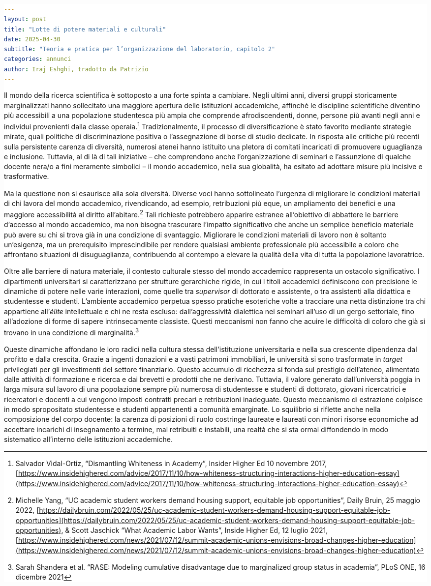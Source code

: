 ```yaml
---
layout: post
title: "Lotte di potere materiali e culturali"
date: 2025-04-30
subtitle: "Teoria e pratica per l’organizzazione del laboratorio, capitolo 2"
categories: annunci
author: Iraj Eshghi, tradotto da Patrizio
---
```

Il mondo della ricerca scientifica è sottoposto a una forte spinta a cambiare. Negli ultimi anni, diversi gruppi storicamente marginalizzati hanno sollecitato una maggiore apertura delle istituzioni accademiche, affinché le discipline scientifiche diventino più accessibili a una popolazione studentesca più ampia che comprende afrodiscendenti, donne, persone più avanti negli anni e individui provenienti dalla classe operaia.[^1] Tradizionalmente, il processo di diversificazione è stato favorito mediante strategie mirate, quali politiche di discriminazione positiva o l’assegnazione di borse di studio dedicate. In risposta alle critiche più recenti sulla persistente carenza di diversità, numerosi atenei hanno istituito una pletora di comitati incaricati di promuovere uguaglianza e inclusione. Tuttavia, al di là di tali iniziative – che comprendono anche l’organizzazione di seminari e l’assunzione di qualche docente nera/o a fini meramente simbolici – il mondo accademico, nella sua globalità, ha esitato ad adottare misure più incisive e trasformative.

Ma la questione non si esaurisce alla sola diversità. Diverse voci hanno sottolineato l’urgenza di migliorare le condizioni materiali di chi lavora del mondo accademico, rivendicando, ad esempio, retribuzioni più eque, un ampliamento dei benefici e una maggiore accessibilità al diritto all’abitare.[^2] Tali richieste potrebbero apparire estranee all’obiettivo di abbattere le barriere d’accesso al mondo accademico, ma non bisogna trascurare l’impatto significativo che anche un semplice beneficio materiale può avere su chi si trova già in una condizione di svantaggio. Migliorare le condizioni materiali di lavoro non è soltanto un’esigenza, ma un prerequisito imprescindibile per rendere qualsiasi ambiente professionale più accessibile a coloro che affrontano situazioni di disuguaglianza, contribuendo al contempo a elevare la qualità della vita di tutta la popolazione lavoratrice.

Oltre alle barriere di natura materiale, il contesto culturale stesso del mondo accademico rappresenta un ostacolo significativo. I dipartimenti universitari si caratterizzano per strutture gerarchiche rigide, in cui i titoli accademici definiscono con precisione le dinamiche di potere nelle varie interazioni, come quelle tra *supervisor* di dottorato e assistente, o tra assistenti alla didattica e studentesse e studenti. L’ambiente accademico perpetua spesso pratiche esoteriche volte a tracciare una netta distinzione tra chi appartiene all’*élite* intellettuale e chi ne resta escluso: dall’aggressività dialettica nei seminari all’uso di un gergo settoriale, fino all’adozione di forme di sapere intrinsecamente classiste. Questi meccanismi non fanno che acuire le difficoltà di coloro che già si trovano in una condizione di marginalità.[^3]

Queste dinamiche affondano le loro radici nella cultura stessa dell’istituzione universitaria e nella sua crescente dipendenza dal profitto e dalla crescita. Grazie a ingenti donazioni e a vasti patrimoni immobiliari, le università si sono trasformate in *target* privilegiati per gli investimenti del settore finanziario. Questo accumulo di ricchezza si fonda sul prestigio dell’ateneo, alimentato dalle attività di formazione e ricerca e dai brevetti e prodotti che ne derivano. Tuttavia, il valore generato dall’università poggia in larga misura sul lavoro di una popolazione sempre più numerosa di studentesse e studenti di dottorato, giovani ricercatrici e ricercatori e docenti a cui vengono imposti contratti precari e retribuzioni inadeguate. Questo meccanismo di estrazione colpisce in modo spropositato studentesse e studenti appartenenti a comunità emarginate. Lo squilibrio si riflette anche nella composizione del corpo docente: la carenza di posizioni di ruolo costringe laureate e laureati con minori risorse economiche ad accettare incarichi di insegnamento a termine, mal retribuiti e instabili, una realtà che si sta ormai diffondendo in modo sistematico all’interno delle istituzioni accademiche.


[^1]: Salvador Vidal-Ortiz, “Dismantling Whiteness in Academy”, Insider Higher Ed 10 novembre 2017, [https://www.insidehighered.com/advice/2017/11/10/how-whiteness-structuring-interactions-higher-education-essay](https://www.insidehighered.com/advice/2017/11/10/how-whiteness-structuring-interactions-higher-education-essay)
[^2]: Michelle Yang, “UC academic student workers demand housing support, equitable job opportunities”, Daily Bruin, 25 maggio 2022, [https://dailybruin.com/2022/05/25/uc-academic-student-workers-demand-housing-support-equitable-job-opportunities](https://dailybruin.com/2022/05/25/uc-academic-student-workers-demand-housing-support-equitable-job-opportunities), & Scott Jaschick “What Academic Labor Wants”, Inside Higher Ed, 12 luglio 2021, [https://www.insidehighered.com/news/2021/07/12/summit-academic-unions-envisions-broad-changes-higher-education](https://www.insidehighered.com/news/2021/07/12/summit-academic-unions-envisions-broad-changes-higher-education)
[^3]: Sarah Shandera et al. “RASE: Modeling cumulative disadvantage due to marginalized group status in academia”, PLoS ONE, 16 dicembre 2021
[^4]: SWC-UAW Local 2170, SENS-UAW Local 7902, FGSW-CWA
[^5]: Gli altri membri fondatori erano Paul McNulty, Cristina Mondino, Marco Muzio e Kate Storey-Fisher. La maggior parte del lavoro fondativo è stato svolto da Marco (compresa la stesura della maggior parte del nostro statuto), che in qualche modo è riuscito anche a scrivere e difendere la sua tesi nello stesso anno. [https://physics.nyu.edu/gphorce/](https://physics.nyu.edu/gphorce/).
[^6]: Un resoconto dettagliato delle modifiche apportate al contratto è disponibile all’indirizzo [https://makingabetternyu.org/2021/05/15/tentative-agreement-with-nyu-reached-membership-to-vote/](https://makingabetternyu.org/2021/05/15/tentative-agreement-with-nyu-reached-membership-to-vote/). Questi sono stati i cambiamenti finali che hanno avuto luogo dopo la conclusione di tutte le attività di organizzazione e contrattazione.
[^7]: Lau Guzman, “NYU Grad Student Union Votes In Favor of Authorizing a Strike”, NYU Local, 13 aprile 2021, [https://nyulocal.com/nyu-grad-student-union-votes-in-favor-of-authorizing-a-strike-18f627137ea5](https://nyulocal.com/nyu-grad-student-union-votes-in-favor-of-authorizing-a-strike-18f627137ea5). Il tasso di partecipazione del 70% è una stima: le schede votate per lo sciopero sono state 1386, pari a circa il 70% degli iscritti al GSOC, circa 2000 lavoratori e lavoratrici laureati.
[^8]: Emma Goldberg, “‘They’re Trying to Bully Us’: N.Y.U. Graduate Students Are Back on Strike”, New York Times, 30 aprile 2020, [https://www.nytimes.com/2021/04/30/nyregion/nyu-strike.html](https://www.nytimes.com/2021/04/30/nyregion/nyu-strike.html)
[^9]: In fisica, il principale sforzo organizzativo che ne è derivato a livello nazionale è stato Particles for Justice. [https://www.particlesforjustice.org/](https://www.particlesforjustice.org/)
[^10]: National Science Foundation, “Women, Minorities, and Persons with Disabilities in Science and Engineering”. [https://www.nsf.gov/statistics/2017/nsf17310/digest/fod-women/physics.cfm](https://www.nsf.gov/statistics/2017/nsf17310/digest/fod-women/physics.cfm)
[^11]: Nicholas Young and Marcos Caballero, “Physics Graduate Record Exam does not help applicants ‘stand out’”, Physical Review Education Research, 23 giugno 2021
[^12]: Dichiarazione di NYU GSAS “FUNDING AND FEE WAIVER EXTENSIONS FOR CONTINUING PHD STUDENTS”. [gsas.nyu.edu/coronavirus-information/funding-and-fee-waiver-extensions-for-continuing-phd-students.html](gsas.nyu.edu/coronavirus-information/funding-and-fee-waiver-extensions-for-continuing-phd-students.html)
[^13]: La NYU non ha accettato di cacciare la polizia dal campus in toto, ma ha accettato di considerarla un problema di salute e sicurezza e di nominare una commissione per esaminarla. Questa potrebbe sembrare una vittoria monca, ma lo sembrerà meno se si tiene a mente che il semplice riconoscimento della presenza della polizia come problema di salute e sicurezza per i lavoratori e lavoratrici era considerato inaccettabile all’inizio dei negoziati.